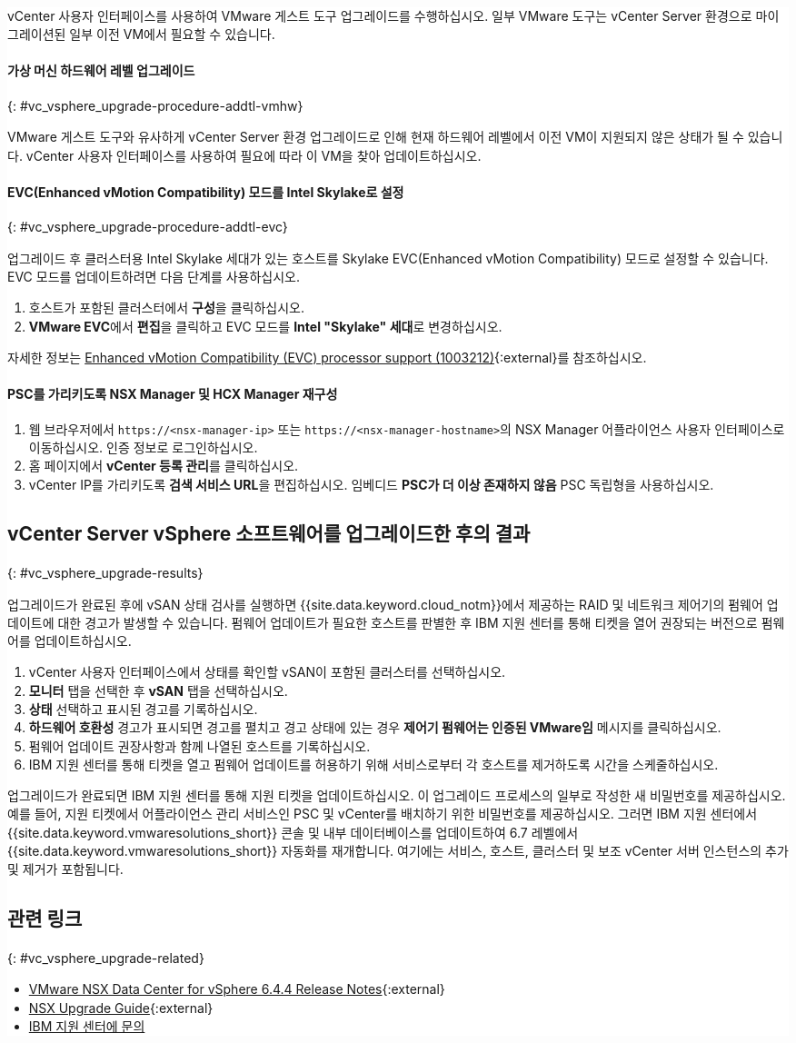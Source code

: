 vCenter 사용자 인터페이스를 사용하여 VMware 게스트 도구 업그레이드를 수행하십시오. 일부 VMware 도구는 vCenter Server 환경으로 마이그레이션된 일부 이전 VM에서 필요할 수 있습니다.  

#### 가상 머신 하드웨어 레벨 업그레이드
{: #vc_vsphere_upgrade-procedure-addtl-vmhw}

VMware 게스트 도구와 유사하게 vCenter Server 환경 업그레이드로 인해 현재 하드웨어 레벨에서 이전 VM이 지원되지 않은 상태가 될 수 있습니다. vCenter 사용자 인터페이스를 사용하여 필요에 따라 이 VM을 찾아 업데이트하십시오.  

#### EVC(Enhanced vMotion Compatibility) 모드를 Intel Skylake로 설정
{: #vc_vsphere_upgrade-procedure-addtl-evc}

업그레이드 후 클러스터용 Intel Skylake 세대가 있는 호스트를 Skylake EVC(Enhanced vMotion Compatibility) 모드로 설정할 수 있습니다. EVC 모드를 업데이트하려면 다음 단계를 사용하십시오.

1. 호스트가 포함된 클러스터에서 **구성**을 클릭하십시오.
2. **VMware EVC**에서 **편집**을 클릭하고 EVC 모드를 **Intel "Skylake" 세대**로 변경하십시오.

자세한 정보는 [Enhanced vMotion Compatibility (EVC) processor support (1003212)](https://kb.vmware.com/s/article/1003212){:external}를 참조하십시오.

#### PSC를 가리키도록 NSX Manager 및 HCX Manager 재구성

1. 웹 브라우저에서 ``https://<nsx-manager-ip>`` 또는 ``https://<nsx-manager-hostname>``의 NSX Manager 어플라이언스 사용자 인터페이스로 이동하십시오. 인증 정보로 로그인하십시오.
2. 홈 페이지에서 **vCenter 등록 관리**를 클릭하십시오.
3. vCenter IP를 가리키도록 **검색 서비스 URL**을 편집하십시오. 임베디드 **PSC가 더 이상 존재하지 않음** PSC 독립형을 사용하십시오.

## vCenter Server vSphere 소프트웨어를 업그레이드한 후의 결과
{: #vc_vsphere_upgrade-results}

업그레이드가 완료된 후에 vSAN 상태 검사를 실행하면 {{site.data.keyword.cloud_notm}}에서 제공하는 RAID 및 네트워크 제어기의 펌웨어 업데이트에 대한 경고가 발생할 수 있습니다. 펌웨어 업데이트가 필요한 호스트를 판별한 후 IBM 지원 센터를 통해 티켓을 열어 권장되는 버전으로 펌웨어를 업데이트하십시오.

1. vCenter 사용자 인터페이스에서 상태를 확인할 vSAN이 포함된 클러스터를 선택하십시오.
2. **모니터** 탭을 선택한 후 **vSAN** 탭을 선택하십시오.
3. **상태** 선택하고 표시된 경고를 기록하십시오.
4. **하드웨어 호환성** 경고가 표시되면 경고를 펼치고 경고 상태에 있는 경우 **제어기 펌웨어는 인증된 VMware임** 메시지를 클릭하십시오.
5. 펌웨어 업데이트 권장사항과 함께 나열된 호스트를 기록하십시오.
6. IBM 지원 센터를 통해 티켓을 열고 펌웨어 업데이트를 허용하기 위해 서비스로부터 각 호스트를 제거하도록 시간을 스케줄하십시오.

업그레이드가 완료되면 IBM 지원 센터를 통해 지원 티켓을 업데이트하십시오. 이 업그레이드 프로세스의 일부로 작성한 새 비밀번호를 제공하십시오. 예를 들어, 지원 티켓에서 어플라이언스 관리 서비스인 PSC 및 vCenter를 배치하기 위한 비밀번호를 제공하십시오. 그러면 IBM 지원 센터에서 {{site.data.keyword.vmwaresolutions_short}} 콘솔 및 내부 데이터베이스를 업데이트하여 6.7 레벨에서 {{site.data.keyword.vmwaresolutions_short}} 자동화를 재개합니다. 여기에는 서비스, 호스트, 클러스터 및 보조 vCenter 서버 인스턴스의 추가 및 제거가 포함됩니다.

## 관련 링크
{: #vc_vsphere_upgrade-related}

* [VMware NSX Data Center for vSphere 6.4.4 Release Notes](https://docs.vmware.com/en/VMware-NSX-Data-Center-for-vSphere/6.4/rn/releasenotes_nsx_vsphere_644.html){:external}
* [NSX Upgrade Guide](https://docs.vmware.com/en/VMware-NSX-Data-Center-for-vSphere/6.4/com.vmware.nsx.upgrade.doc/GUID-4613AC10-BC73-4404-AF80-26E924EF5FE0.html){:external}
* [IBM 지원 센터에 문의](/docs/services/vmwaresolutions/vmonic?topic=vmware-solutions-trbl_support)
